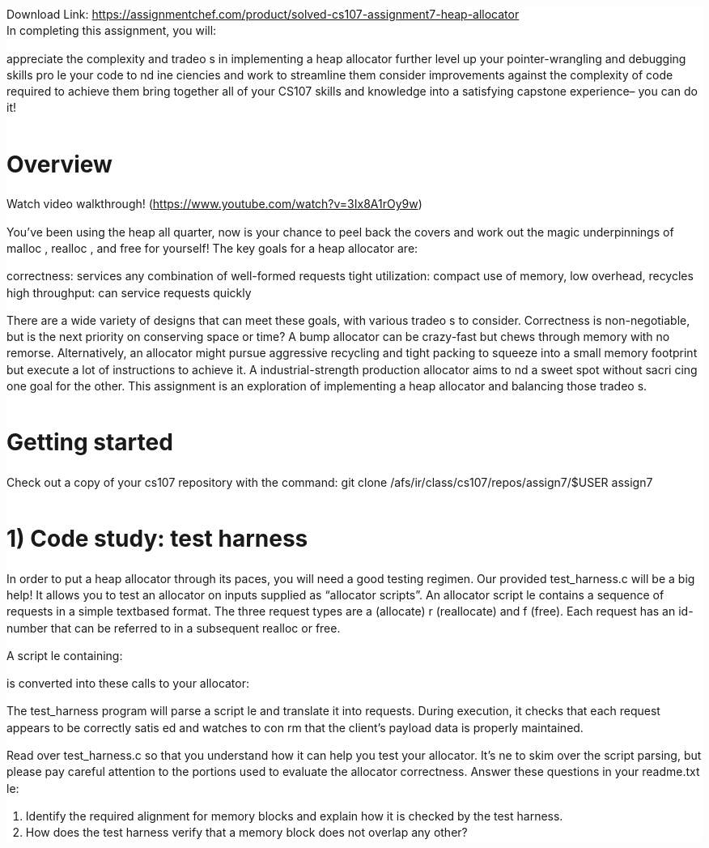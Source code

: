 Download Link: https://assignmentchef.com/product/solved-cs107-assignment7-heap-allocator
<br>
In completing this assignment, you will:

appreciate the complexity and tradeo s in implementing a heap allocator further level up your pointer-wrangling and debugging skills pro le your code to nd ine        ciencies and work to streamline them consider improvements against the complexity of code required to achieve them bring together all of your CS107 skills and knowledge into a satisfying capstone experience– you can do it!

<h1>Overview</h1>

Watch video walkthrough! (https://www.youtube.com/watch?v=3Ix8A1rOy9w)

You’ve been using the heap all quarter, now is your chance to peel back the covers and work out the magic underpinnings of malloc , realloc , and free for yourself! The key goals for a heap allocator are:

correctness: services any combination of well-formed requests tight utilization: compact use of memory, low overhead, recycles high throughput: can service requests quickly

There are a wide variety of designs that can meet these goals, with various tradeo s to consider. Correctness is non-negotiable, but is the next priority on conserving space or time? A bump allocator can be crazy-fast but chews through memory with no remorse. Alternatively, an allocator might pursue aggressive recycling and tight packing to squeeze into a small memory footprint but execute a lot of instructions to achieve it. A industrial-strength production allocator aims to nd a sweet spot without sacri cing one goal for the other. This assignment is an exploration of implementing a heap allocator and balancing those tradeo s.

<h1>Getting started</h1>

Check out a copy of your cs107 repository with the command:     git clone /afs/ir/class/cs107/repos/assign7/$USER assign7

<h1>1)   Code study: test harness</h1>

In order to put a heap allocator through its paces, you will need a good testing regimen. Our provided test_harness.c will be a big help! It allows you to test an allocator on inputs supplied as “allocator scripts”. An allocator script le contains a sequence of requests in a simple textbased format. The three request types are a (allocate) r (reallocate) and f (free). Each request has an id-number that can be referred to in a subsequent realloc or free.

A script le containing:

is converted into these calls to your allocator:

The test_harness program will parse a script le and translate it into requests. During execution, it checks that each request appears to be correctly satis ed and watches to con rm that the client’s payload data is properly maintained.

Read over test_harness.c so that you understand how it can help you test your allocator. It’s ne to skim over the script parsing, but please pay careful attention to the portions used to evaluate the allocator correctness. Answer these questions in your readme.txt le:

<ol>

 <li>Identify the required alignment for memory blocks and explain how it is checked by the test harness.</li>

 <li>How does the test harness verify that a memory block does not overlap any other?</li>
